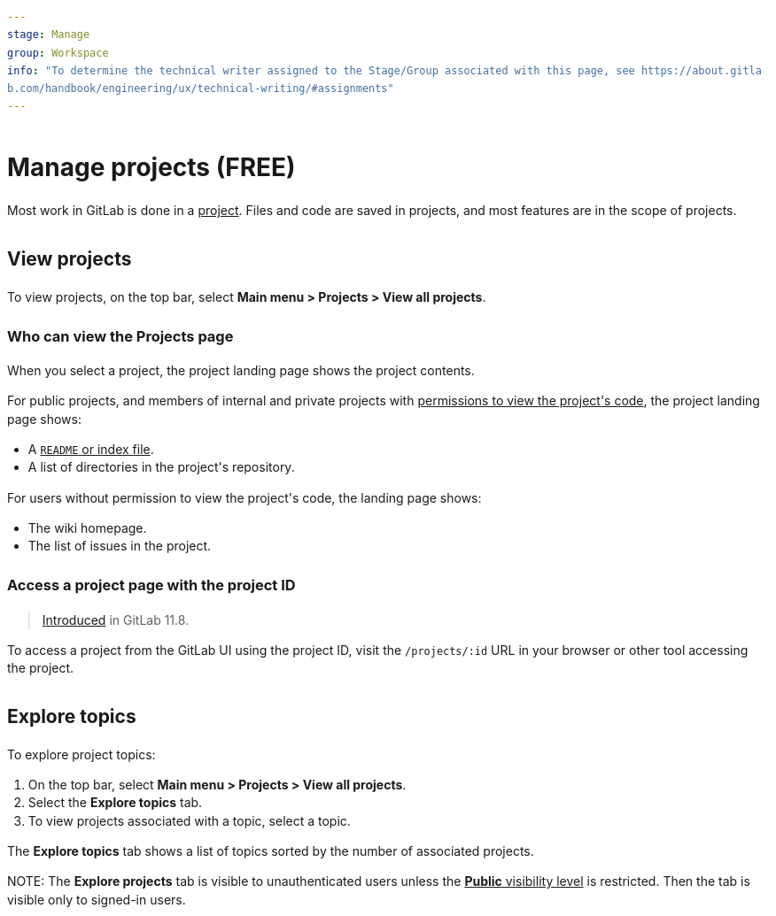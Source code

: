 ```yaml
---
stage: Manage
group: Workspace
info: "To determine the technical writer assigned to the Stage/Group associated with this page, see https://about.gitlab.com/handbook/engineering/ux/technical-writing/#assignments"
---
```


# Manage projects **(FREE)**

Most work in GitLab is done in a [project](../../user/project/index.md). Files and
code are saved in projects, and most features are in the scope of projects.

## View projects

To view projects, on the top bar, select **Main menu > Projects > View all projects**.

### Who can view the Projects page

When you select a project, the project landing page shows the project contents.

For public projects, and members of internal and private projects
with [permissions to view the project's code](../permissions.md#project-members-permissions),
the project landing page shows:

- A [`README` or index file](repository/index.md#readme-and-index-files).
- A list of directories in the project's repository.

For users without permission to view the project's code, the landing page shows:

- The wiki homepage.
- The list of issues in the project.

### Access a project page with the project ID

> [Introduced](https://gitlab.com/gitlab-org/gitlab-foss/-/issues/53671) in GitLab 11.8.

To access a project from the GitLab UI using the project ID,
visit the `/projects/:id` URL in your browser or other tool accessing the project.

## Explore topics

To explore project topics:

1. On the top bar, select **Main menu > Projects > View all projects**.
1. Select the **Explore topics** tab.
1. To view projects associated with a topic, select a topic.

The **Explore topics** tab shows a list of topics sorted by the number of associated projects.

NOTE:
The **Explore projects** tab is visible to unauthenticated users unless the
[**Public** visibility level](../admin_area/settings/visibility_and_access_controls.md#restrict-visibility-levels)
is restricted. Then the tab is visible only to signed-in users.
